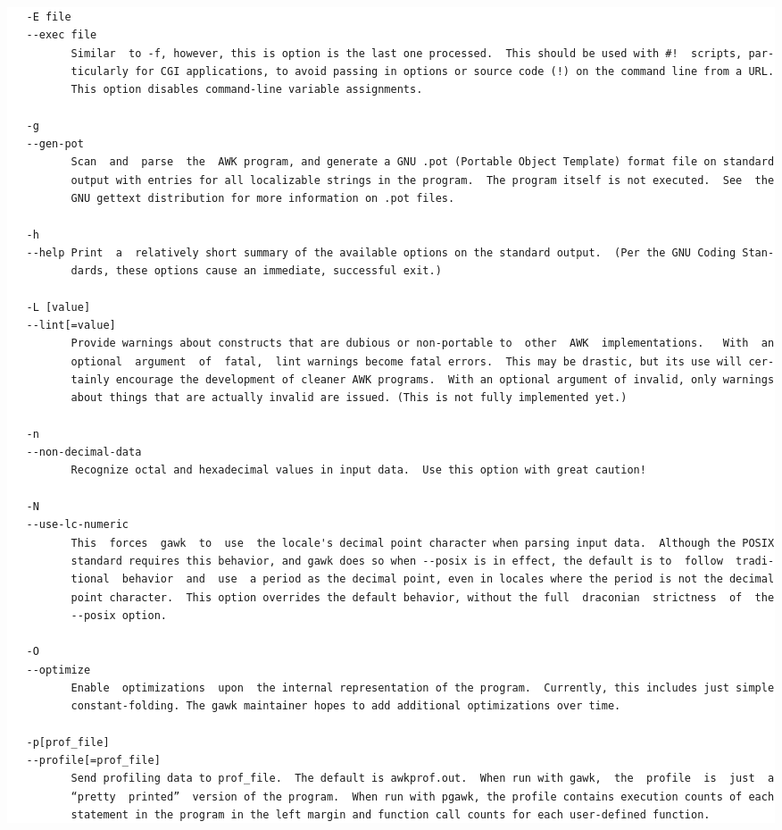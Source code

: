        -E file
       --exec file
              Similar  to -f, however, this is option is the last one processed.  This should be used with #!  scripts, par‐
              ticularly for CGI applications, to avoid passing in options or source code (!) on the command line from a URL.
              This option disables command-line variable assignments.

       -g
       --gen-pot
              Scan  and  parse  the  AWK program, and generate a GNU .pot (Portable Object Template) format file on standard
              output with entries for all localizable strings in the program.  The program itself is not executed.  See  the
              GNU gettext distribution for more information on .pot files.

       -h
       --help Print  a  relatively short summary of the available options on the standard output.  (Per the GNU Coding Stan‐
              dards, these options cause an immediate, successful exit.)

       -L [value]
       --lint[=value]
              Provide warnings about constructs that are dubious or non-portable to  other  AWK  implementations.   With  an
              optional  argument  of  fatal,  lint warnings become fatal errors.  This may be drastic, but its use will cer‐
              tainly encourage the development of cleaner AWK programs.  With an optional argument of invalid, only warnings
              about things that are actually invalid are issued. (This is not fully implemented yet.)

       -n
       --non-decimal-data
              Recognize octal and hexadecimal values in input data.  Use this option with great caution!

       -N
       --use-lc-numeric
              This  forces  gawk  to  use  the locale's decimal point character when parsing input data.  Although the POSIX
              standard requires this behavior, and gawk does so when --posix is in effect, the default is to  follow  tradi‐
              tional  behavior  and  use  a period as the decimal point, even in locales where the period is not the decimal
              point character.  This option overrides the default behavior, without the full  draconian  strictness  of  the
              --posix option.

       -O
       --optimize
              Enable  optimizations  upon  the internal representation of the program.  Currently, this includes just simple
              constant-folding. The gawk maintainer hopes to add additional optimizations over time.

       -p[prof_file]
       --profile[=prof_file]
              Send profiling data to prof_file.  The default is awkprof.out.  When run with gawk,  the  profile  is  just  a
              “pretty  printed”  version of the program.  When run with pgawk, the profile contains execution counts of each
              statement in the program in the left margin and function call counts for each user-defined function.
